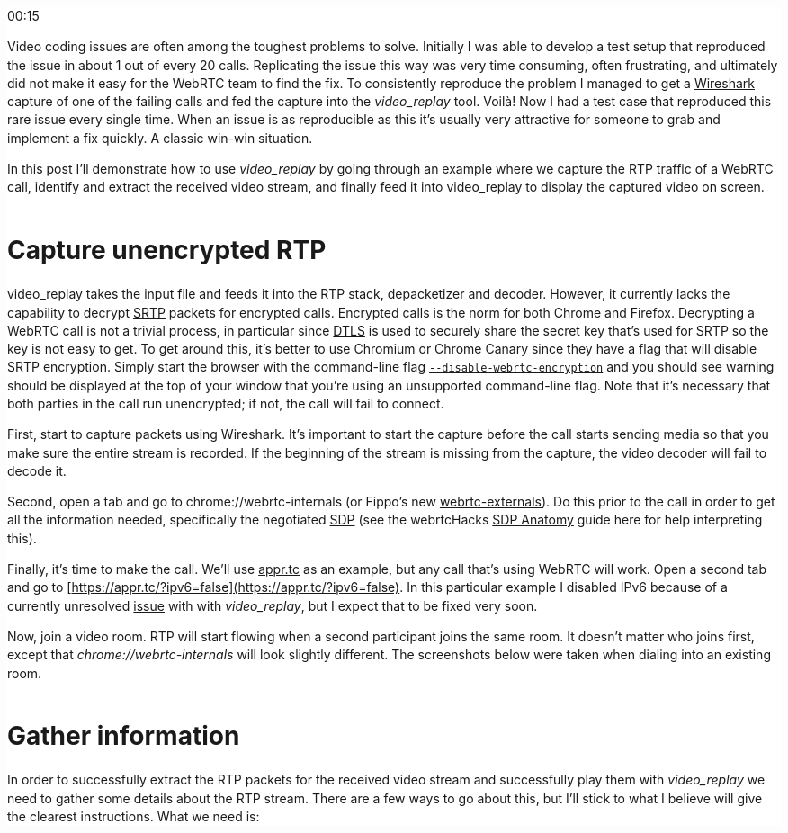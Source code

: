 00:15

Video coding issues are often among the toughest problems to solve. Initially I was able to develop a test setup that reproduced the issue in about 1 out of every 20 calls. Replicating the issue this way was very time consuming, often frustrating, and ultimately did not make it easy for the WebRTC team to find the fix. To consistently reproduce the problem I managed to get a  [Wireshark](https://www.wireshark.org/) capture of one of the failing calls and fed the capture into the  _video_replay_  tool. Voilà! Now I had a test case that reproduced this rare issue every single time. When an issue is as reproducible as this it’s usually very attractive for someone to grab and implement a fix quickly. A classic win-win situation.

In this post I’ll demonstrate how to use  _video_replay_  by going through an example where we capture the RTP traffic of a WebRTC call, identify and extract the received video stream, and finally feed it into video_replay to display the captured video on screen.

# **Capture unencrypted RTP**

video_replay takes the input file and feeds it into the RTP stack, depacketizer and decoder. However, it currently lacks the capability to decrypt  [S](https://tools.ietf.org/html/rfc3711)[RTP](https://tools.ietf.org/html/rfc3711) packets for encrypted calls. Encrypted calls is the norm for both Chrome and Firefox. Decrypting a WebRTC call is not a trivial process, in particular since  [DTLS](https://tools.ietf.org/html/rfc4347) is used to securely share the secret key that’s used for SRTP so the key is not easy to get. To get around this, it’s better to use Chromium or Chrome Canary since they have a flag that will disable SRTP encryption. Simply start the browser with the command-line flag  [`--disable-webrtc-encryption`](https://peter.sh/experiments/chromium-command-line-switches/#disable-webrtc-encryption) and you should see warning should be displayed at the top of your window that you’re using an unsupported command-line flag. Note that it’s necessary that both parties in the call run unencrypted; if not, the call will fail to connect.

First, start to capture packets using Wireshark. It’s important to start the capture before the call starts sending media so that you make sure the entire stream is recorded. If the beginning of the stream is missing from the capture, the video decoder will fail to decode it.

Second, open a tab and go to  chrome://webrtc-internals  (or Fippo’s new  [webrtc-externals](https://webrtchacks.com/webrtc-externals/)). Do this prior to the call in order to get all the information needed, specifically the negotiated  [SDP](https://tools.ietf.org/html/draft-nandakumar-rtcweb-sdp) (see the webrtcHacks  [SDP Anatomy](https://webrtchacks.com/sdp-anatomy/)  guide here for help interpreting this).

Finally, it’s time to make the call. We’ll use  [appr.tc](https://appr.tc/) as an example, but any call that’s using WebRTC will work. Open a second tab and go to  [https://appr.tc/?ipv6=false](https://appr.tc/?ipv6=false). In this particular example I disabled IPv6 because of a currently unresolved  [issue](https://bugs.chromium.org/p/webrtc/issues/detail?id=8075) with with  _video_replay_, but I expect that to be fixed very soon.

Now, join a video room. RTP will start flowing when a second participant joins the same room. It doesn’t matter who joins first, except that  _chrome://webrtc-internals_  will look slightly different. The screenshots below were taken when dialing into an existing room.

# **Gather information**

In order to successfully extract the RTP packets for the received video stream and successfully play them with  _video_replay_  we need to gather some details about the RTP stream. There are a few ways to go about this, but I’ll stick to what I believe will give the clearest instructions. What we need is:

